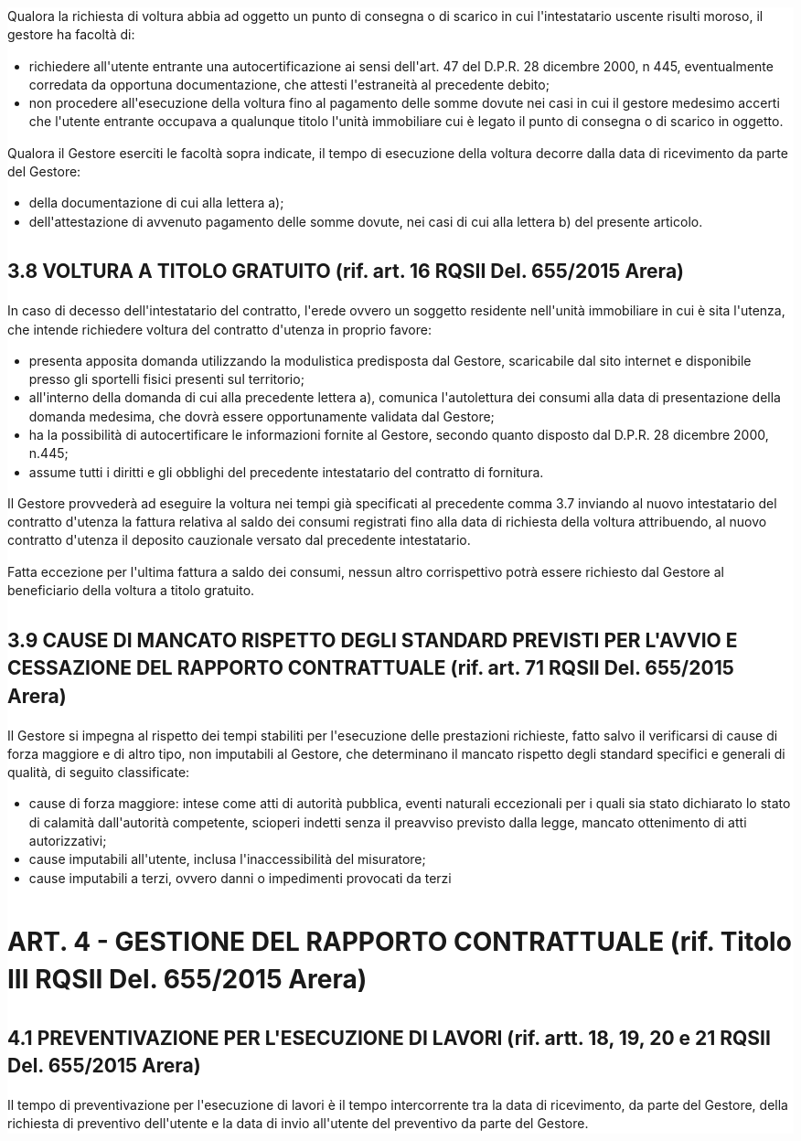 Qualora la richiesta di voltura abbia ad oggetto un punto di consegna o di scarico in cui l'intestatario uscente risulti moroso, il gestore ha facoltà di:
- richiedere all'utente entrante una autocertificazione ai sensi dell'art. 47 del D.P.R. 28 dicembre 2000, n 445, eventualmente corredata da opportuna documentazione, che attesti l'estraneità al precedente debito;
- non procedere all'esecuzione della voltura fino al pagamento delle somme dovute nei casi in cui il gestore medesimo accerti che l'utente entrante occupava a qualunque titolo l'unità immobiliare cui è legato il punto di consegna o di scarico in oggetto.

Qualora il Gestore eserciti le facoltà sopra indicate, il tempo di esecuzione della voltura decorre dalla data di ricevimento da parte del Gestore:
- della documentazione di cui alla lettera a);
- dell'attestazione di avvenuto pagamento delle somme dovute, nei casi di cui alla lettera b) del presente articolo.

## 3.8 VOLTURA A TITOLO GRATUITO (rif. art. 16 RQSII Del. 655/2015 Arera)
In caso di decesso dell'intestatario del contratto, l'erede ovvero un soggetto residente nell'unità immobiliare in cui è sita l'utenza, che intende richiedere voltura del contratto d'utenza in proprio favore:
- presenta apposita domanda utilizzando la modulistica predisposta dal Gestore, scaricabile dal sito internet e disponibile presso gli sportelli fisici presenti sul territorio;
- all'interno della domanda di cui alla precedente lettera a), comunica l'autolettura dei consumi alla data di presentazione della domanda medesima, che dovrà essere opportunamente validata dal Gestore;
- ha la possibilità di autocertificare le informazioni fornite al Gestore, secondo quanto disposto dal D.P.R. 28 dicembre 2000, n.445;
- assume tutti i diritti e gli obblighi del precedente intestatario del contratto di fornitura.

Il Gestore provvederà ad eseguire la voltura nei tempi già specificati al precedente comma 3.7 inviando al nuovo intestatario del contratto d'utenza la fattura relativa al saldo dei consumi registrati fino alla data di richiesta della voltura attribuendo, al nuovo contratto d'utenza il deposito cauzionale versato dal precedente intestatario.

Fatta eccezione per l'ultima fattura a saldo dei consumi, nessun altro corrispettivo potrà essere richiesto dal Gestore al beneficiario della voltura a titolo gratuito.

## 3.9 CAUSE DI MANCATO RISPETTO DEGLI STANDARD PREVISTI PER L'AVVIO E CESSAZIONE DEL RAPPORTO CONTRATTUALE (rif. art. 71 RQSII Del. 655/2015 Arera)
Il Gestore si impegna al rispetto dei tempi stabiliti per l'esecuzione delle prestazioni richieste, fatto salvo il verificarsi di cause di forza maggiore e di altro tipo, non imputabili al Gestore, che determinano il mancato rispetto degli standard specifici e generali di qualità, di seguito classificate:
- cause di forza maggiore: intese come atti di autorità pubblica, eventi naturali eccezionali per i quali sia stato dichiarato lo stato di calamità dall'autorità competente, scioperi indetti senza il preavviso previsto dalla legge, mancato ottenimento di atti autorizzativi;
- cause imputabili all'utente, inclusa l'inaccessibilità del misuratore;
- cause imputabili a terzi, ovvero danni o impedimenti provocati da terzi

# ART. 4 - GESTIONE DEL RAPPORTO CONTRATTUALE (rif. Titolo III RQSII Del. 655/2015 Arera)
## 4.1 PREVENTIVAZIONE PER L'ESECUZIONE DI LAVORI (rif. artt. 18, 19, 20 e 21 RQSII Del. 655/2015 Arera)
Il tempo di preventivazione per l'esecuzione di lavori è il tempo intercorrente tra la data di ricevimento, da parte del Gestore, della richiesta di preventivo dell'utente e la data di invio all'utente del preventivo da parte del Gestore.
